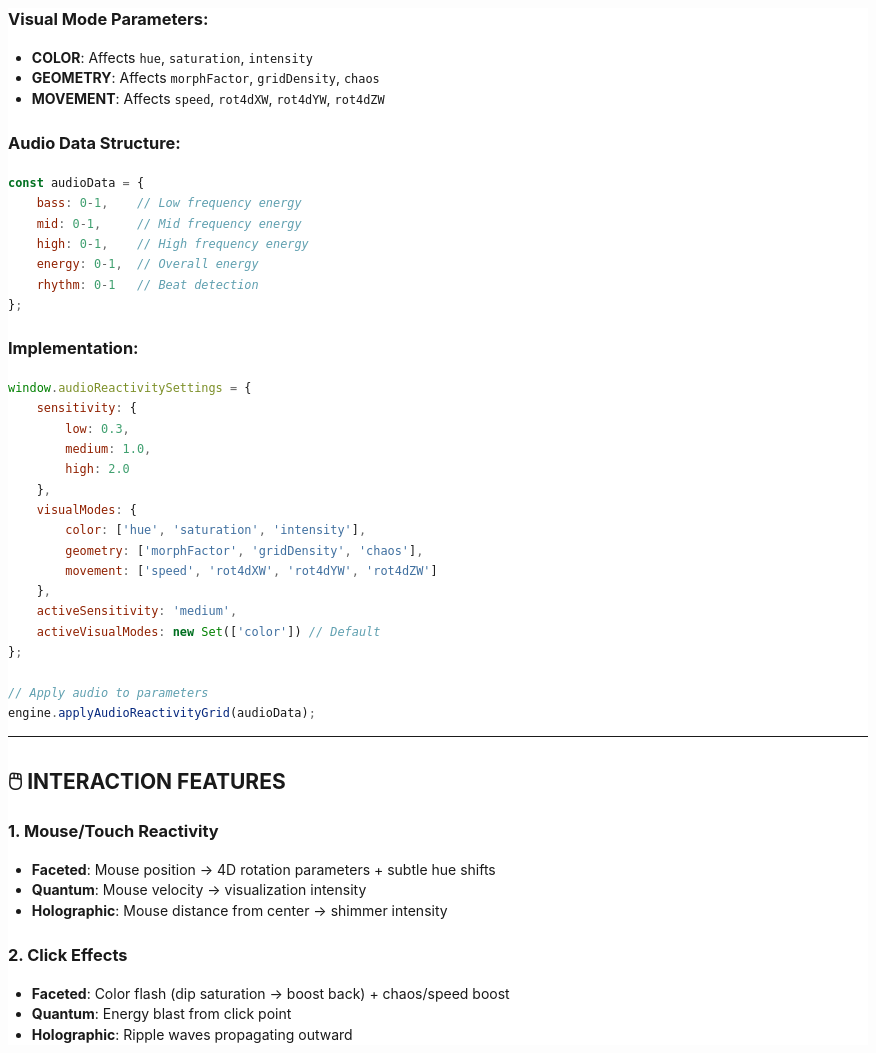 ### **Visual Mode Parameters:**
- **COLOR**: Affects `hue`, `saturation`, `intensity`
- **GEOMETRY**: Affects `morphFactor`, `gridDensity`, `chaos`
- **MOVEMENT**: Affects `speed`, `rot4dXW`, `rot4dYW`, `rot4dZW`

### **Audio Data Structure:**
```javascript
const audioData = {
    bass: 0-1,    // Low frequency energy
    mid: 0-1,     // Mid frequency energy
    high: 0-1,    // High frequency energy
    energy: 0-1,  // Overall energy
    rhythm: 0-1   // Beat detection
};
```

### **Implementation:**
```javascript
window.audioReactivitySettings = {
    sensitivity: {
        low: 0.3,
        medium: 1.0,
        high: 2.0
    },
    visualModes: {
        color: ['hue', 'saturation', 'intensity'],
        geometry: ['morphFactor', 'gridDensity', 'chaos'],
        movement: ['speed', 'rot4dXW', 'rot4dYW', 'rot4dZW']
    },
    activeSensitivity: 'medium',
    activeVisualModes: new Set(['color']) // Default
};

// Apply audio to parameters
engine.applyAudioReactivityGrid(audioData);
```

---

## 🖱️ INTERACTION FEATURES

### **1. Mouse/Touch Reactivity**
- **Faceted**: Mouse position → 4D rotation parameters + subtle hue shifts
- **Quantum**: Mouse velocity → visualization intensity
- **Holographic**: Mouse distance from center → shimmer intensity

### **2. Click Effects**
- **Faceted**: Color flash (dip saturation → boost back) + chaos/speed boost
- **Quantum**: Energy blast from click point
- **Holographic**: Ripple waves propagating outward
